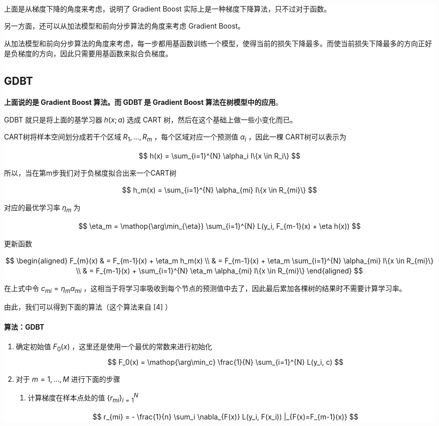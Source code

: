 上面是从梯度下降的角度来考虑，说明了 Gradient Boost 实际上是一种梯度下降算法，只不过对于函数。

另一方面，还可以从加法模型和前向分步算法的角度来考虑 Gradient Boost。
 
从加法模型和前向分步算法的角度来考虑，每一步都用基函数训练一个模型，使得当前的损失下降最多。而使当前损失下降最多的方向正好是负梯度的方向，因此只需要用基函数来拟合负梯度。

## GDBT

**上面说的是 Gradient Boost 算法。而 GDBT 是 Gradient Boost 算法在树模型中的应用**。

GDBT 就只是将上面的基学习器 $h(x;a)$ 选成 CART 树，然后在这个基础上做一些小变化而已。

CART树将样本空间划分成若干个区域 $R_1, \ldots, R_m$ ，每个区域对应一个预测值 $\alpha_i$ ，因此一棵 CART树可以表示为 

$$
h(x) = \sum_{i=1}^{N} \alpha_i I\{x \in R_i\}
$$ 

所以，当在第m步我们对于负梯度拟合出来一个CART树

$$
h_m(x) =  \sum_{i=1}^{N} \alpha_{mi} I\{x \in R_{mi}\}
$$ 

对应的最优学习率 $\eta_m$ 为

$$
\eta_m = \mathop{\arg\min_{\eta}} \sum_{i=1}^{N} L(y_i, F_{m-1}(x) + \eta h(x))
$$ 

更新函数 

$$
\begin{aligned}
    F_{m}(x) & = F_{m-1}(x) + \eta_m h_m(x) \\
    & = F_{m-1}(x) + \eta_m \sum_{i=1}^{N} \alpha_{mi} I\{x \in R_{mi}\} \\ 
    & = F_{m-1}(x) + \sum_{i=1}^{N} \eta_m \alpha_{mi} I\{x \in R_{mi}\}
\end{aligned}
$$ 


在上式中令 $c_{mi} = \eta_m \alpha_{mi}$ ，这相当于将学习率吸收到每个节点的预测值中去了，因此最后累加各棵树的结果时不需要计算学习率。

由此，我们可以得到下面的算法（这个算法来自 [4] ）

#### 算法：GDBT

1. 确定初始值 $F_0(x)$ ，这里还是使用一个最优的常数来进行初始化 
$$
F_0(x) = \mathop{\arg\min_c} \frac{1}{N} \sum_{i=1}^{N} L(y_i, c)
$$ 

2. 对于 $m=1, \ldots, M$ 进行下面的步骤

    1. 计算梯度在样本点处的值 $\{r_{mi}\}_{i=1}^N$ 

    $$
    r_{mi} =  - \frac{1}{n} \sum_i \nabla_{F(x)} L(y_i, F(x_i)) |_{F(x)=F_{m-1}(x)}
    $$ 
